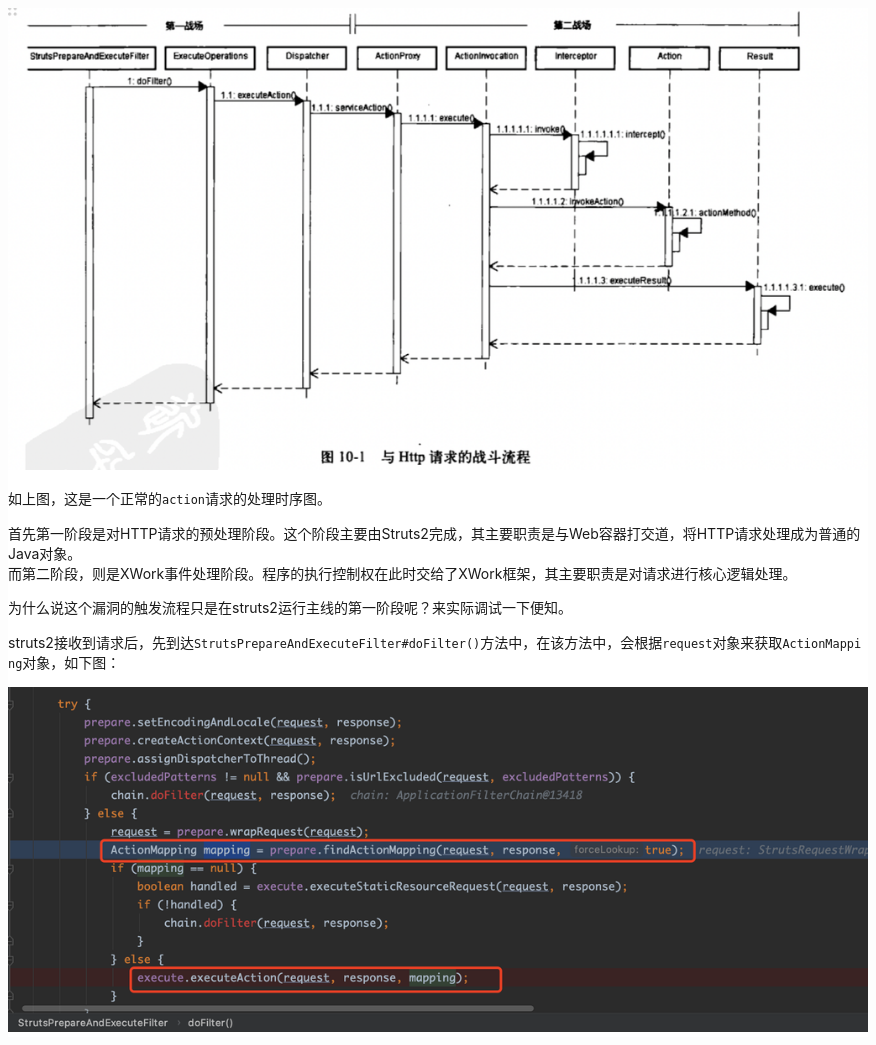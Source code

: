 <img src="pic/struts2_s2-016_2.png">

如上图，这是一个正常的`action`请求的处理时序图。

首先第一阶段是对HTTP请求的预处理阶段。这个阶段主要由Struts2完成，其主要职责是与Web容器打交道，将HTTP请求处理成为普通的Java对象。<br>
而第二阶段，则是XWork事件处理阶段。程序的执行控制权在此时交给了XWork框架，其主要职责是对请求进行核心逻辑处理。

为什么说这个漏洞的触发流程只是在struts2运行主线的第一阶段呢？来实际调试一下便知。

struts2接收到请求后，先到达`StrutsPrepareAndExecuteFilter#doFilter()`方法中，在该方法中，会根据`request`对象来获取`ActionMapping`对象，如下图：

<img src="pic/struts2_s2-016_4.png">
